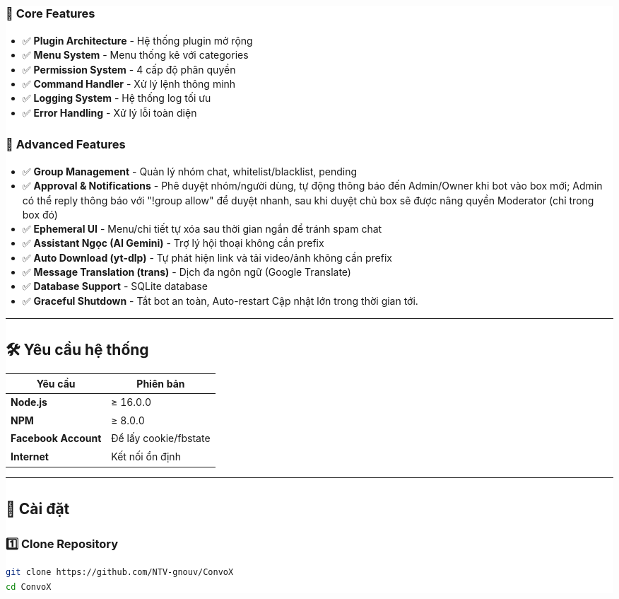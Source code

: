 ### 🎯 **Core Features**
- ✅ **Plugin Architecture** - Hệ thống plugin mở rộng
- ✅ **Menu System** - Menu thống kê với categories
- ✅ **Permission System** - 4 cấp độ phân quyền
- ✅ **Command Handler** - Xử lý lệnh thông minh
- ✅ **Logging System** - Hệ thống log tối ưu
- ✅ **Error Handling** - Xử lý lỗi toàn diện

</td>
<td width="50%">

### 🔧 **Advanced Features**
- ✅ **Group Management** - Quản lý nhóm chat, whitelist/blacklist, pending
- ✅ **Approval & Notifications** - Phê duyệt nhóm/người dùng, tự động thông báo đến Admin/Owner khi bot vào box mới; Admin có thể reply thông báo với "!group allow" để duyệt nhanh, sau khi duyệt chủ box sẽ được nâng quyền Moderator (chỉ trong box đó)
- ✅ **Ephemeral UI** - Menu/chi tiết tự xóa sau thời gian ngắn để tránh spam chat
- ✅ **Assistant Ngọc (AI Gemini)** - Trợ lý hội thoại không cần prefix
- ✅ **Auto Download (yt-dlp)** - Tự phát hiện link và tải video/ảnh không cần prefix
- ✅ **Message Translation (trans)** - Dịch đa ngôn ngữ (Google Translate)
- ✅ **Database Support** - SQLite database
- ✅ **Graceful Shutdown** - Tắt bot an toàn, Auto-restart
Cập nhật lớn trong thời gian tới.

</td>
</tr>
</table>

---

## 🛠️ Yêu cầu hệ thống

| Yêu cầu | Phiên bản |
|---------|-----------|
| **Node.js** | ≥ 16.0.0 |
| **NPM** | ≥ 8.0.0 |
| **Facebook Account** | Để lấy cookie/fbstate |
| **Internet** | Kết nối ổn định |

---

## 🚀 Cài đặt

### 1️⃣ Clone Repository
```bash
git clone https://github.com/NTV-gnouv/ConvoX
cd ConvoX
```
